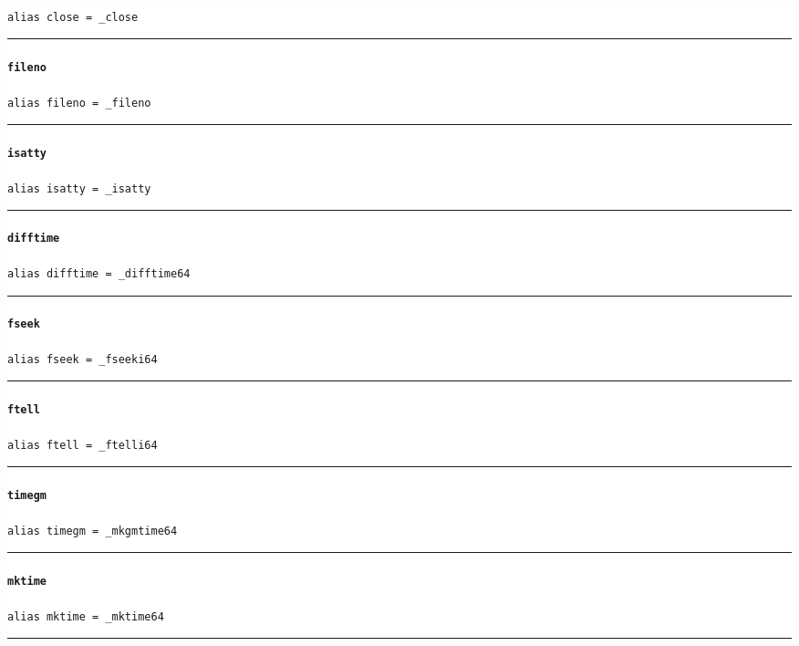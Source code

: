 ```c3
alias close = _close
```

---

#### `fileno`

```c3
alias fileno = _fileno
```

---

#### `isatty`

```c3
alias isatty = _isatty
```

---

#### `difftime`

```c3
alias difftime = _difftime64
```

---

#### `fseek`

```c3
alias fseek = _fseeki64
```

---

#### `ftell`

```c3
alias ftell = _ftelli64
```

---

#### `timegm`

```c3
alias timegm = _mkgmtime64
```

---

#### `mktime`

```c3
alias mktime = _mktime64
```

---